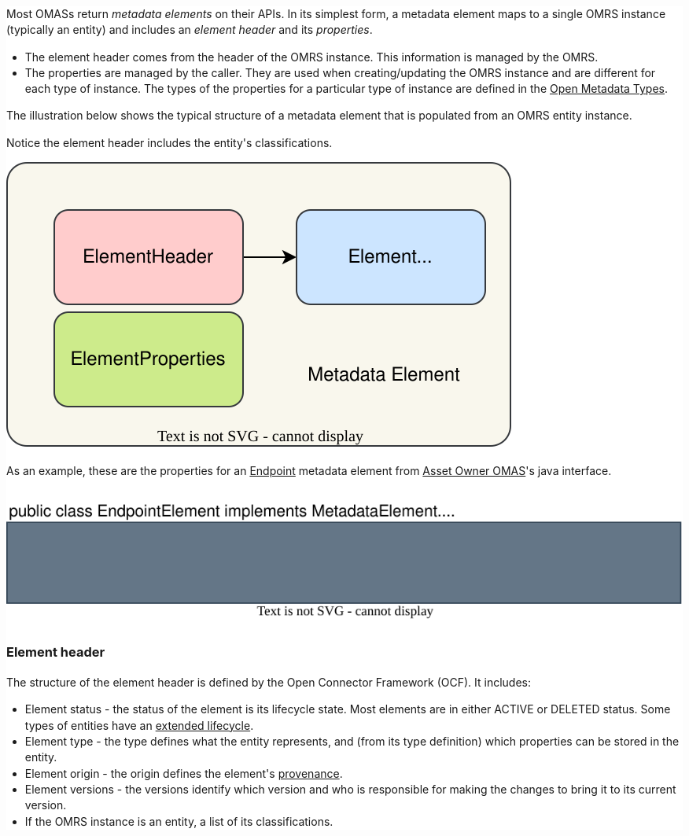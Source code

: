 Most OMASs return *metadata elements* on their APIs.  In its simplest form, a metadata element maps to a single OMRS instance (typically an entity) and includes an *element header* and its *properties*.

* The element header comes from the header of the OMRS instance. This information is managed by the OMRS. 
* The properties are managed by the caller.  They are used when creating/updating the OMRS instance and are different for each type of instance.  The types of the properties for a particular type of instance are defined in the [Open Metadata Types](/types).

The illustration below shows the typical structure of a metadata element that is populated from an OMRS entity instance.

Notice the element header includes the entity's classifications.

![Metadata Element Structure](retrieving-metadata-metadata-element.svg)

As an example, these are the properties for an [Endpoint](/types/0/0026-Endpoints) metadata element from [Asset Owner OMAS](/services/omas/asset-owner/overview)'s java interface.

![EndpointElement](retrieving-metadata-endpoint-element.svg)

### Element header

The structure of the element header is defined by the Open Connector Framework (OCF).  It includes:

* Element status - the status of the element is its lifecycle state.  Most elements are in either ACTIVE or DELETED status.  Some types of entities have an [extended lifecycle](/concepts/instance-status).
* Element type - the type defines what the entity represents, and (from its type definition) which properties can be stored in the entity.
* Element origin - the origin defines the element's [provenance](/features/metadata-provenance/overview).
* Element versions - the versions identify which version and who is responsible for making the changes to bring it to its current version.
* If the OMRS instance is an entity, a list of its classifications.

